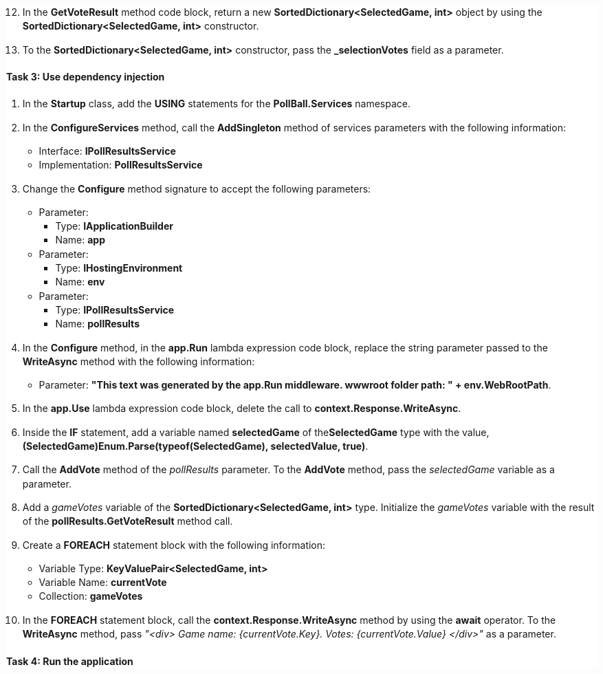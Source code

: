 12. In the **GetVoteResult** method code block, return a new **SortedDictionary&lt;SelectedGame, int&gt;** object by using the **SortedDictionary&lt;SelectedGame, int&gt;** constructor. 

13. To the **SortedDictionary&lt;SelectedGame, int&gt;** constructor, pass the **_selectionVotes** field as a parameter.


####	Task 3: Use dependency injection

1. In the **Startup** class, add the **USING** statements for the **PollBall.Services** namespace. 

2. In the **ConfigureServices** method, call the **AddSingleton** method of services parameters with the following information: 
    - Interface: **IPollResultsService**
    - Implementation: **PollResultsService**

3. Change the **Configure** method signature to accept the following parameters:
    - Parameter:
        - Type: **IApplicationBuilder**
        - Name: **app**
    - Parameter:
        - Type: **IHostingEnvironment**
        - Name: **env**
    - Parameter:
        - Type: **IPollResultsService**
        - Name: **pollResults**

4. In the **Configure** method, in the **app.Run** lambda expression code block, replace the string parameter passed to the **WriteAsync** method with the following information:

    - Parameter: **"This text was generated by the app.Run middleware. wwwroot folder path: " + env.WebRootPath**.

5. In the **app.Use** lambda expression code block, delete the call to **context.Response.WriteAsync**.

6. Inside the **IF** statement, add a variable named **selectedGame** of the**SelectedGame** type with the value, **(SelectedGame)Enum.Parse(typeof(SelectedGame), selectedValue, true)**.

7. Call the **AddVote** method of the *pollResults* parameter. To the **AddVote** method, pass the *selectedGame* variable as a parameter.

8. Add a *gameVotes* variable of the **SortedDictionary&lt;SelectedGame, int&gt;** type.  Initialize the *gameVotes* variable with the result of the **pollResults.GetVoteResult** method call.

9. Create a **FOREACH** statement block with the following information:

    - Variable Type: **KeyValuePair&lt;SelectedGame, int&gt;**
    - Variable Name: **currentVote**
    - Collection: **gameVotes**

10.  In the **FOREACH** statement block, call the **context.Response.WriteAsync** method by using the **await** operator. To the **WriteAsync** method, pass *"&lt;div&gt; Game name: {currentVote.Key}. Votes: {currentVote.Value} 	&lt;/div&gt;"* as a parameter. 


####	Task 4: Run the application
